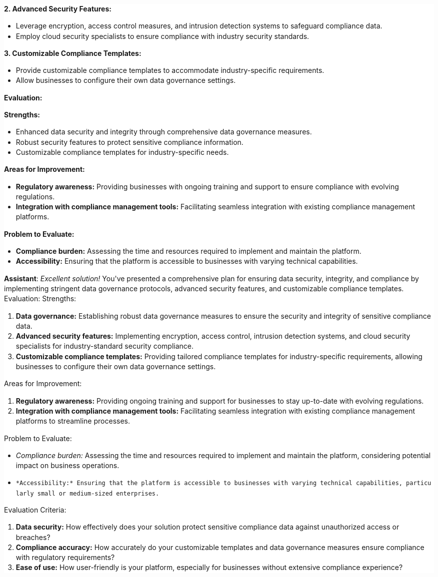 **2. Advanced Security Features:**

* Leverage encryption, access control measures, and intrusion detection systems to safeguard compliance data.
* Employ cloud security specialists to ensure compliance with industry security standards.

**3. Customizable Compliance Templates:**

* Provide customizable compliance templates to accommodate industry-specific requirements.
* Allow businesses to configure their own data governance settings.

**Evaluation:**

**Strengths:**

* Enhanced data security and integrity through comprehensive data governance measures.
* Robust security features to protect sensitive compliance information.
* Customizable compliance templates for industry-specific needs.

**Areas for Improvement:**

* **Regulatory awareness:** Providing businesses with ongoing training and support to ensure compliance with evolving regulations.
* **Integration with compliance management tools:** Facilitating seamless integration with existing compliance management platforms.

**Problem to Evaluate:**

* **Compliance burden:** Assessing the time and resources required to implement and maintain the platform.
* **Accessibility:** Ensuring that the platform is accessible to businesses with varying technical capabilities.

**Assistant**: *Excellent solution!* You've presented a comprehensive plan for ensuring data security, integrity, and compliance by implementing stringent data governance protocols, advanced security features, and customizable compliance templates. Evaluation:
Strengths:
1. **Data governance:** Establishing robust data governance measures to ensure the security and integrity of sensitive compliance data.
2. **Advanced security features:** Implementing encryption, access control, intrusion detection systems, and cloud security specialists for industry-standard security compliance.
3. **Customizable compliance templates:** Providing tailored compliance templates for industry-specific requirements, allowing businesses to configure their own data governance settings.

Areas for Improvement:
1. **Regulatory awareness:** Providing ongoing training and support for businesses to stay up-to-date with evolving regulations.
2. **Integration with compliance management tools:** Facilitating seamless integration with existing compliance management platforms to streamline processes.

Problem to Evaluate:
*   *Compliance burden:* Assessing the time and resources required to implement and maintain the platform, considering potential impact on business operations.
*     *Accessibility:* Ensuring that the platform is accessible to businesses with varying technical capabilities, particularly small or medium-sized enterprises.

Evaluation Criteria:
1. **Data security:** How effectively does your solution protect sensitive compliance data against unauthorized access or breaches?
2. **Compliance accuracy:** How accurately do your customizable templates and data governance measures ensure compliance with regulatory requirements?
3. **Ease of use:** How user-friendly is your platform, especially for businesses without extensive compliance experience?
